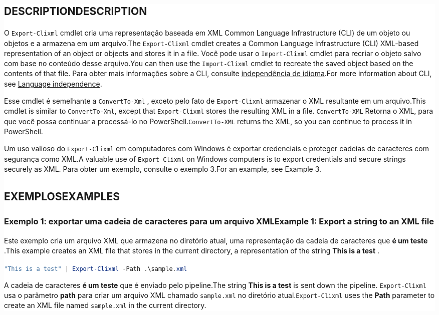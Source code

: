 ## <span data-ttu-id="541fa-109">DESCRIPTION</span><span class="sxs-lookup"><span data-stu-id="541fa-109">DESCRIPTION</span></span>

<span data-ttu-id="541fa-110">O `Export-Clixml` cmdlet cria uma representação baseada em XML Common Language Infrastructure (CLI) de um objeto ou objetos e a armazena em um arquivo.</span><span class="sxs-lookup"><span data-stu-id="541fa-110">The `Export-Clixml` cmdlet creates a Common Language Infrastructure (CLI) XML-based representation of an object or objects and stores it in a file.</span></span> <span data-ttu-id="541fa-111">Você pode usar o `Import-Clixml` cmdlet para recriar o objeto salvo com base no conteúdo desse arquivo.</span><span class="sxs-lookup"><span data-stu-id="541fa-111">You can then use the `Import-Clixml` cmdlet to recreate the saved object based on the contents of that file.</span></span>
<span data-ttu-id="541fa-112">Para obter mais informações sobre a CLI, consulte [independência de idioma](/dotnet/standard/language-independence).</span><span class="sxs-lookup"><span data-stu-id="541fa-112">For more information about CLI, see [Language independence](/dotnet/standard/language-independence).</span></span>

<span data-ttu-id="541fa-113">Esse cmdlet é semelhante a `ConvertTo-Xml` , exceto pelo fato de `Export-Clixml` armazenar o XML resultante em um arquivo.</span><span class="sxs-lookup"><span data-stu-id="541fa-113">This cmdlet is similar to `ConvertTo-Xml`, except that `Export-Clixml` stores the resulting XML in a file.</span></span> <span data-ttu-id="541fa-114">`ConvertTo-XML` Retorna o XML, para que você possa continuar a processá-lo no PowerShell.</span><span class="sxs-lookup"><span data-stu-id="541fa-114">`ConvertTo-XML` returns the XML, so you can continue to process it in PowerShell.</span></span>

<span data-ttu-id="541fa-115">Um uso valioso do `Export-Clixml` em computadores com Windows é exportar credenciais e proteger cadeias de caracteres com segurança como XML.</span><span class="sxs-lookup"><span data-stu-id="541fa-115">A valuable use of `Export-Clixml` on Windows computers is to export credentials and secure strings securely as XML.</span></span> <span data-ttu-id="541fa-116">Para obter um exemplo, consulte o exemplo 3.</span><span class="sxs-lookup"><span data-stu-id="541fa-116">For an example, see Example 3.</span></span>

## <span data-ttu-id="541fa-117">EXEMPLOS</span><span class="sxs-lookup"><span data-stu-id="541fa-117">EXAMPLES</span></span>

### <span data-ttu-id="541fa-118">Exemplo 1: exportar uma cadeia de caracteres para um arquivo XML</span><span class="sxs-lookup"><span data-stu-id="541fa-118">Example 1: Export a string to an XML file</span></span>

<span data-ttu-id="541fa-119">Este exemplo cria um arquivo XML que armazena no diretório atual, uma representação da cadeia de caracteres que **é um teste** .</span><span class="sxs-lookup"><span data-stu-id="541fa-119">This example creates an XML file that stores in the current directory, a representation of the string **This is a test** .</span></span>

```powershell
"This is a test" | Export-Clixml -Path .\sample.xml
```

<span data-ttu-id="541fa-120">A cadeia de caracteres **é um teste** que é enviado pelo pipeline.</span><span class="sxs-lookup"><span data-stu-id="541fa-120">The string **This is a test** is sent down the pipeline.</span></span> <span data-ttu-id="541fa-121">`Export-Clixml` usa o parâmetro **path** para criar um arquivo XML chamado `sample.xml` no diretório atual.</span><span class="sxs-lookup"><span data-stu-id="541fa-121">`Export-Clixml` uses the **Path** parameter to create an XML file named `sample.xml` in the current directory.</span></span>
